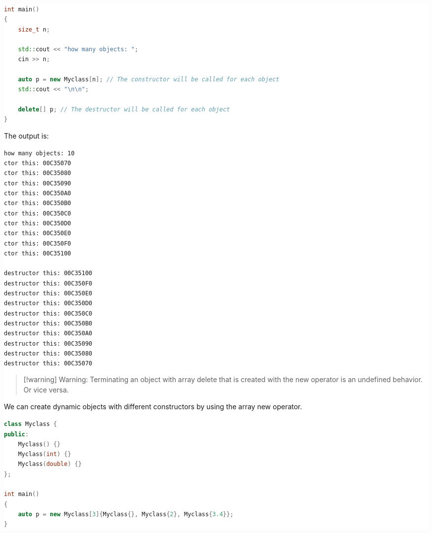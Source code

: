 ```cpp
int main()
{
	size_t n;

	std::cout << "how many objects: ";
	cin >> n;

	auto p = new Myclass[n]; // The constructor will be called for each object
	std::cout << "\n\n";

	delete[] p; // The destructor will be called for each object
}
```

The output is:
```
how many objects: 10
ctor this: 00C35070
ctor this: 00C35080
ctor this: 00C35090
ctor this: 00C350A0
ctor this: 00C350B0
ctor this: 00C350C0
ctor this: 00C350D0
ctor this: 00C350E0
ctor this: 00C350F0
ctor this: 00C35100

destructor this: 00C35100
destructor this: 00C350F0
destructor this: 00C350E0
destructor this: 00C350D0
destructor this: 00C350C0
destructor this: 00C350B0
destructor this: 00C350A0
destructor this: 00C35090
destructor this: 00C35080
destructor this: 00C35070
```

> [!warning]  Warning: Terminating an object with array delete that is created with the new operator is an undefined behavior. Or vice versa.

We can create dynamic objects with different constructors by using the array new operator.
```cpp
class Myclass {
public:
	Myclass() {}
	Myclass(int) {}
	Myclass(double) {}
};

int main()
{
	auto p = new Myclass[3]{Myclass{}, Myclass{2}, Myclass{3.4}};
}
```
